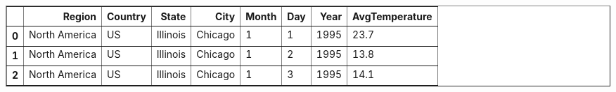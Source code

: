 


<div>
<style scoped>
    .dataframe tbody tr th:only-of-type {
        vertical-align: middle;
    }

    .dataframe tbody tr th {
        vertical-align: top;
    }

    .dataframe thead th {
        text-align: right;
    }
</style>
<table border="1" class="dataframe">
  <thead>
    <tr style="text-align: right;">
      <th></th>
      <th>Region</th>
      <th>Country</th>
      <th>State</th>
      <th>City</th>
      <th>Month</th>
      <th>Day</th>
      <th>Year</th>
      <th>AvgTemperature</th>
    </tr>
  </thead>
  <tbody>
    <tr>
      <th>0</th>
      <td>North America</td>
      <td>US</td>
      <td>Illinois</td>
      <td>Chicago</td>
      <td>1</td>
      <td>1</td>
      <td>1995</td>
      <td>23.7</td>
    </tr>
    <tr>
      <th>1</th>
      <td>North America</td>
      <td>US</td>
      <td>Illinois</td>
      <td>Chicago</td>
      <td>1</td>
      <td>2</td>
      <td>1995</td>
      <td>13.8</td>
    </tr>
    <tr>
      <th>2</th>
      <td>North America</td>
      <td>US</td>
      <td>Illinois</td>
      <td>Chicago</td>
      <td>1</td>
      <td>3</td>
      <td>1995</td>
      <td>14.1</td>
    </tr>
    <tr>
